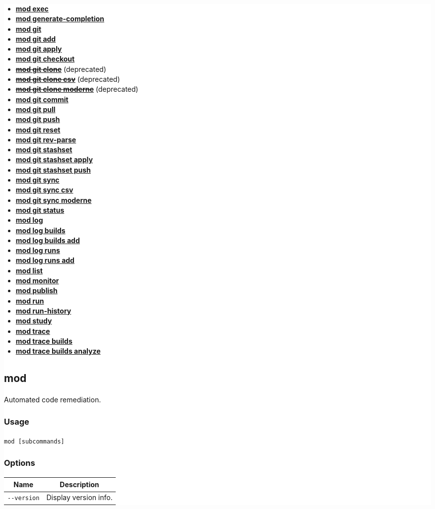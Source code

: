 * [**mod exec**](#mod-exec)
* [**mod generate-completion**](#mod-generate-completion)
* [**mod git**](#mod-git)
* [**mod git add**](#mod-git-add)
* [**mod git apply**](#mod-git-apply)
* [**mod git checkout**](#mod-git-checkout)
* ~~[**mod git clone**](#mod-git-clone-deprecated)~~ (deprecated)
* ~~[**mod git clone csv**](#mod-git-clone-csv-deprecated)~~ (deprecated)
* ~~[**mod git clone moderne**](#mod-git-clone-moderne-deprecated)~~ (deprecated)
* [**mod git commit**](#mod-git-commit)
* [**mod git pull**](#mod-git-pull)
* [**mod git push**](#mod-git-push)
* [**mod git reset**](#mod-git-reset)
* [**mod git rev-parse**](#mod-git-rev-parse)
* [**mod git stashset**](#mod-git-stashset)
* [**mod git stashset apply**](#mod-git-stashset-apply)
* [**mod git stashset push**](#mod-git-stashset-push)
* [**mod git sync**](#mod-git-sync)
* [**mod git sync csv**](#mod-git-sync-csv)
* [**mod git sync moderne**](#mod-git-sync-moderne)
* [**mod git status**](#mod-git-status)
* [**mod log**](#mod-log)
* [**mod log builds**](#mod-log-builds)
* [**mod log builds add**](#mod-log-builds-add)
* [**mod log runs**](#mod-log-runs)
* [**mod log runs add**](#mod-log-runs-add)
* [**mod list**](#mod-list)
* [**mod monitor**](#mod-monitor)
* [**mod publish**](#mod-publish)
* [**mod run**](#mod-run)
* [**mod run-history**](#mod-run-history)
* [**mod study**](#mod-study)
* [**mod trace**](#mod-trace)
* [**mod trace builds**](#mod-trace-builds)
* [**mod trace builds analyze**](#mod-trace-builds-analyze)

## mod


Automated code remediation.

### Usage

```
mod [subcommands]
```

### Options

| Name | Description |
| ---- | ----------- |
| `--version` |  Display version info. |
